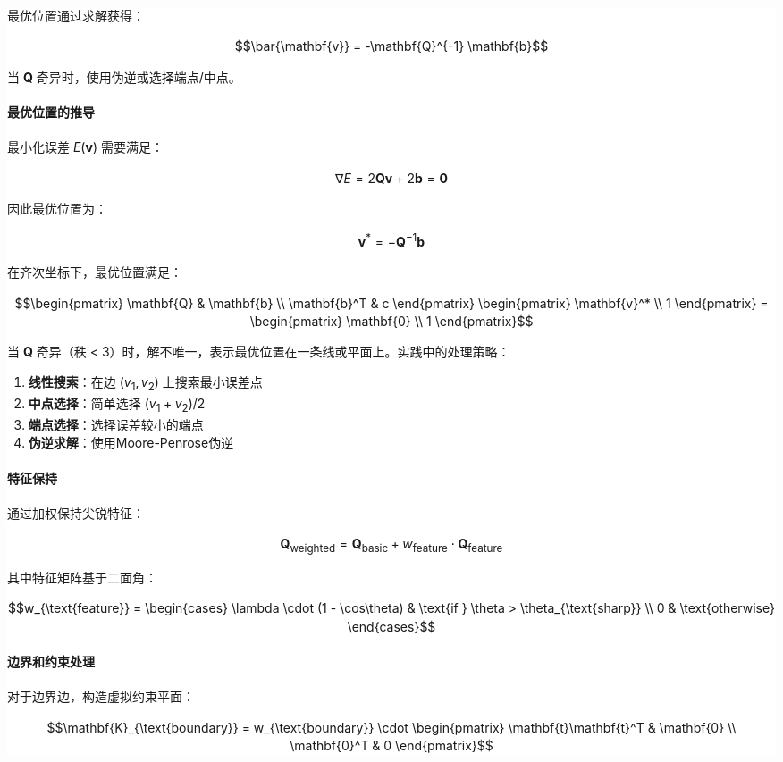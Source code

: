 最优位置通过求解获得：

$$\bar{\mathbf{v}} = -\mathbf{Q}^{-1} \mathbf{b}$$

当 $\mathbf{Q}$ 奇异时，使用伪逆或选择端点/中点。

#### 最优位置的推导

最小化误差 $E(\mathbf{v})$ 需要满足：

$$\nabla E = 2\mathbf{Q}\mathbf{v} + 2\mathbf{b} = \mathbf{0}$$

因此最优位置为：

$$\mathbf{v}^* = -\mathbf{Q}^{-1}\mathbf{b}$$

在齐次坐标下，最优位置满足：

$$\begin{pmatrix}
\mathbf{Q} & \mathbf{b} \\
\mathbf{b}^T & c
\end{pmatrix} \begin{pmatrix}
\mathbf{v}^* \\
1
\end{pmatrix} = \begin{pmatrix}
\mathbf{0} \\
1
\end{pmatrix}$$

当 $\mathbf{Q}$ 奇异（秩 < 3）时，解不唯一，表示最优位置在一条线或平面上。实践中的处理策略：

1. **线性搜索**：在边 $(v_1, v_2)$ 上搜索最小误差点
2. **中点选择**：简单选择 $(v_1 + v_2)/2$
3. **端点选择**：选择误差较小的端点
4. **伪逆求解**：使用Moore-Penrose伪逆

#### 特征保持

通过加权保持尖锐特征：

$$\mathbf{Q}_{\text{weighted}} = \mathbf{Q}_{\text{basic}} + w_{\text{feature}} \cdot \mathbf{Q}_{\text{feature}}$$

其中特征矩阵基于二面角：

$$w_{\text{feature}} = \begin{cases}
\lambda \cdot (1 - \cos\theta) & \text{if } \theta > \theta_{\text{sharp}} \\
0 & \text{otherwise}
\end{cases}$$

#### 边界和约束处理

对于边界边，构造虚拟约束平面：

$$\mathbf{K}_{\text{boundary}} = w_{\text{boundary}} \cdot \begin{pmatrix}
\mathbf{t}\mathbf{t}^T & \mathbf{0} \\
\mathbf{0}^T & 0
\end{pmatrix}$$
